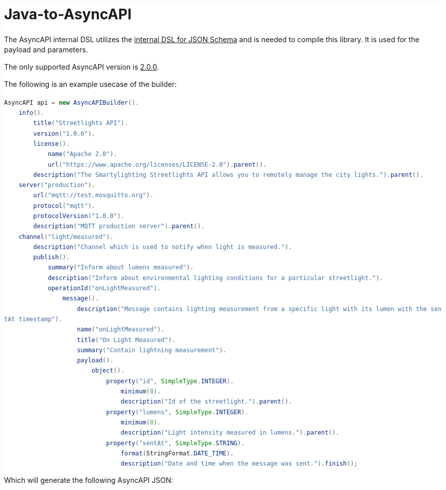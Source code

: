 # Java-to-AsyncAPI
The AsyncAPI internal DSL utilizes the [internal DSL for JSON Schema](https://github.com/jonaslagoni/Java-to-JSON-Schema) and is needed to compile this library. It is used for the payload and parameters. 

The only supported AsyncAPI version is [2.0.0](https://www.asyncapi.com/docs/specifications/2.0.0/).


The following is an example usecase of the builder:
```java
AsyncAPI api = new AsyncAPIBuilder().
    info().
        title("Streetlights API").
        version("1.0.0").
        license().
            name("Apache 2.0").
            url("https://www.apache.org/licenses/LICENSE-2.0").parent().
        description("The Smartylighting Streetlights API allows you to remotely manage the city lights.").parent().
    server("production").
        url("mqtt://test.mosquitto.org").
        protocol("mqtt").
        protocolVersion("1.0.0").
        description("MQTT production server").parent().
    channel("light/measured").
        description("Channel which is used to notify when light is measured.").
        publish().
            summary("Inform about lumens measured").
            description("Inform about environmental lighting conditions for a particular streetlight.").
            operationId("onLightMeasured").
                message().
                    description("Message contains lighting measurement from a specific light with its lumen with the sentAt timestamp").
                    name("onLightMeasured").
                    title("On Light Measured").
                    summary("Contain lightning measurement").
                    payload().
                        object().
                            property("id", SimpleType.INTEGER).
                                minimum(0).
                                description("Id of the streetlight.").parent().
                            property("lumens", SimpleType.INTEGER).
                                minimum(0).
                                description("Light intensity measured in lumens.").parent().
                            property("sentAt", SimpleType.STRING).
                                format(StringFormat.DATE_TIME).
                                description("Date and time when the message was sent.").finish();
```

Which will generate the following AsyncAPI JSON:
